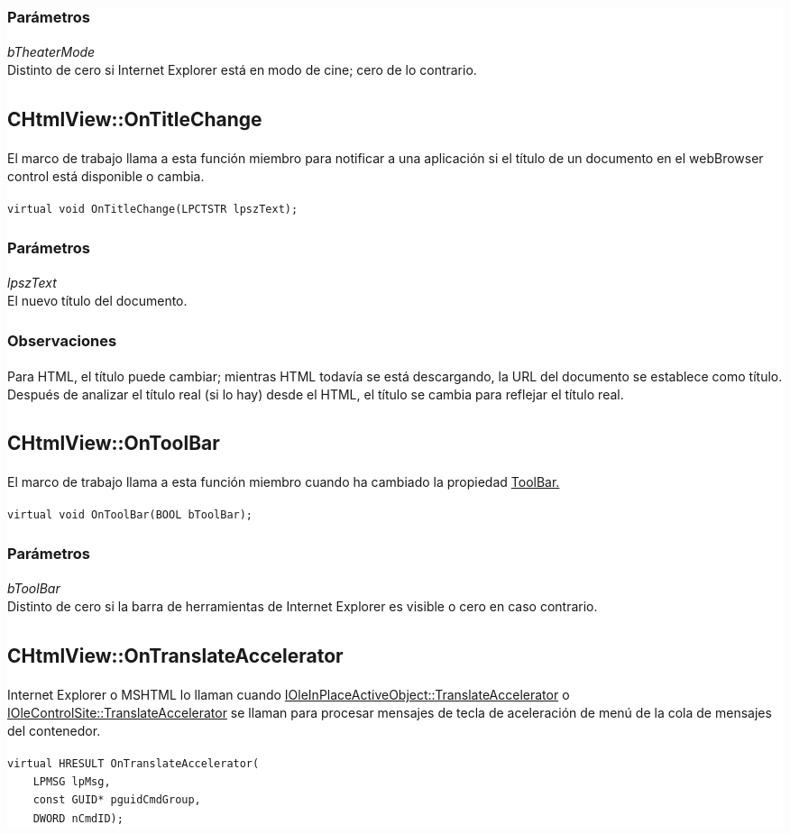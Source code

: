 ### <a name="parameters"></a>Parámetros

*bTheaterMode*<br/>
Distinto de cero si Internet Explorer está en modo de cine; cero de lo contrario.

## <a name="chtmlviewontitlechange"></a><a name="ontitlechange"></a>CHtmlView::OnTitleChange

El marco de trabajo llama a esta función miembro para notificar a una aplicación si el título de un documento en el webBrowser control está disponible o cambia.

```
virtual void OnTitleChange(LPCTSTR lpszText);
```

### <a name="parameters"></a>Parámetros

*lpszText*<br/>
El nuevo título del documento.

### <a name="remarks"></a>Observaciones

Para HTML, el título puede cambiar; mientras HTML todavía se está descargando, la URL del documento se establece como título. Después de analizar el título real (si lo hay) desde el HTML, el título se cambia para reflejar el título real.

## <a name="chtmlviewontoolbar"></a><a name="ontoolbar"></a>CHtmlView::OnToolBar

El marco de trabajo llama a esta función miembro cuando ha cambiado la propiedad [ToolBar.](/previous-versions/aa768274\(v=vs.85\))

```
virtual void OnToolBar(BOOL bToolBar);
```

### <a name="parameters"></a>Parámetros

*bToolBar*<br/>
Distinto de cero si la barra de herramientas de Internet Explorer es visible o cero en caso contrario.

## <a name="chtmlviewontranslateaccelerator"></a><a name="ontranslateaccelerator"></a>CHtmlView::OnTranslateAccelerator

Internet Explorer o MSHTML lo llaman cuando [IOleInPlaceActiveObject::TranslateAccelerator](/windows/win32/api/oleidl/nf-oleidl-ioleinplaceactiveobject-translateaccelerator) o [IOleControlSite::TranslateAccelerator](/windows/win32/api/ocidl/nf-ocidl-iolecontrolsite-translateaccelerator) se llaman para procesar mensajes de tecla de aceleración de menú de la cola de mensajes del contenedor.

```
virtual HRESULT OnTranslateAccelerator(
    LPMSG lpMsg,
    const GUID* pguidCmdGroup,
    DWORD nCmdID);
```
